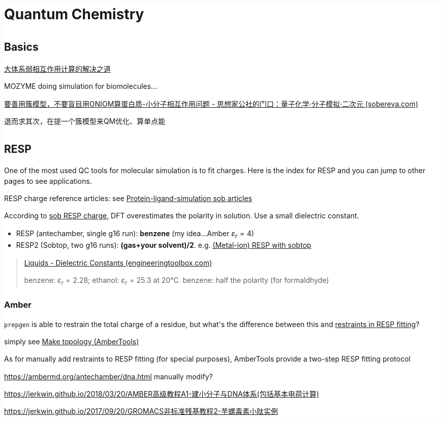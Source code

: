 

# Quantum Chemistry

## Basics

[大体系弱相互作用计算的解决之道](http://sobereva.com/214)

MOZYME doing simulation for biomolecules...

[要善用簇模型，不要盲目用ONIOM算蛋白质-小分子相互作用问题 - 思想家公社的门口：量子化学·分子模拟·二次元 (sobereva.com)](http://sobereva.com/597)

退而求其次，在提一个簇模型来QM优化、算单点能



## RESP

One of the most used QC tools for molecular simulation is to fit charges. Here is the index for RESP and you can jump to other pages to see applications.

RESP charge reference articles: see [Protein-ligand-simulation sob articles](Protein-ligand-simulation.md#QM-Reference)



According to [sob RESP charge](http://sobereva.com/531), DFT overestimates the polarity in solution. Use a small dielectric constant.

- RESP (antechamber, single g16 run): **benzene** (my idea...Amber $\varepsilon_r=4$)
- RESP2 (Sobtop, two g16 runs): **(gas+your solvent)/2**. e.g. [(Metal-ion) RESP with sobtop](Metal-ion.md#Sobtop)

> [Liquids - Dielectric Constants (engineeringtoolbox.com)](https://www.engineeringtoolbox.com/liquid-dielectric-constants-d_1263.html)
>
> benzene: $\varepsilon_r=2.28$; ethanol: $\varepsilon_r=25.3$ at 20℃. benzene: half the polarity (for formaldhyde)





### Amber

`prepgen` is able to restrain the total charge of a residue, but what's the difference between this and <u>restraints in RESP fitting</u>?

simply see [Make topology (AmberTools)](Preparation-and-modeling.md#ambertools+tleap)



As for manually add restraints to RESP fitting (for special purposes), AmberTools provide a two-step RESP fitting protocol

https://ambermd.org/antechamber/dna.html  manually modify?

https://jerkwin.github.io/2018/03/20/AMBER高级教程A1-建小分子与DNA体系(包括基本电荷计算)

https://jerkwin.github.io/2017/09/20/GROMACS非标准残基教程2-芋螺毒素小肽实例
